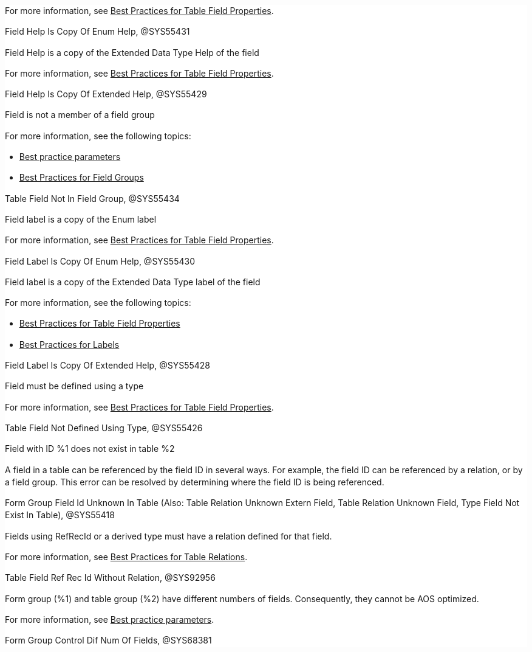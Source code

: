 <td><p>For more information, see <a href="best-practices-for-table-field-properties.md">Best Practices for Table Field Properties</a>.</p></td>
<td><p>Field Help Is Copy Of Enum Help, @SYS55431</p></td>
</tr>
<tr class="odd">
<td><p>Field Help is a copy of the Extended Data Type Help of the field</p></td>
<td><p>For more information, see <a href="best-practices-for-table-field-properties.md">Best Practices for Table Field Properties</a>.</p></td>
<td><p>Field Help Is Copy Of Extended Help, @SYS55429</p></td>
</tr>
<tr class="even">
<td><p>Field is not a member of a field group</p></td>
<td><p>For more information, see the following topics:</p>
<ul>
<li><p><a href="best-practice-parameters.md">Best practice parameters</a></p></li>
<li><p><a href="best-practices-for-field-groups.md">Best Practices for Field Groups</a></p></li>
</ul></td>
<td><p>Table Field Not In Field Group, @SYS55434</p></td>
</tr>
<tr class="odd">
<td><p>Field label is a copy of the Enum label</p></td>
<td><p>For more information, see <a href="best-practices-for-table-field-properties.md">Best Practices for Table Field Properties</a>.</p></td>
<td><p>Field Label Is Copy Of Enum Help, @SYS55430</p></td>
</tr>
<tr class="even">
<td><p>Field label is a copy of the Extended Data Type label of the field</p></td>
<td><p>For more information, see the following topics:</p>
<ul>
<li><p><a href="best-practices-for-table-field-properties.md">Best Practices for Table Field Properties</a></p></li>
<li><p><a href="best-practices-for-labels.md">Best Practices for Labels</a></p></li>
</ul></td>
<td><p>Field Label Is Copy Of Extended Help, @SYS55428</p></td>
</tr>
<tr class="odd">
<td><p>Field must be defined using a type</p></td>
<td><p>For more information, see <a href="best-practices-for-table-field-properties.md">Best Practices for Table Field Properties</a>.</p></td>
<td><p>Table Field Not Defined Using Type, @SYS55426</p></td>
</tr>
<tr class="even">
<td><p>Field with ID %1 does not exist in table %2</p></td>
<td><p>A field in a table can be referenced by the field ID in several ways. For example, the field ID can be referenced by a relation, or by a field group. This error can be resolved by determining where the field ID is being referenced.</p></td>
<td><p>Form Group Field Id Unknown In Table (Also: Table Relation Unknown Extern Field, Table Relation Unknown Field, Type Field Not Exist In Table), @SYS55418</p></td>
</tr>
<tr class="odd">
<td><p>Fields using RefRecId or a derived type must have a relation defined for that field.</p></td>
<td><p>For more information, see <a href="best-practices-for-table-relations.md">Best Practices for Table Relations</a>.</p></td>
<td><p>Table Field Ref Rec Id Without Relation, @SYS92956</p></td>
</tr>
<tr class="even">
<td><p>Form group (%1) and table group (%2) have different numbers of fields. Consequently, they cannot be AOS optimized.</p></td>
<td><p>For more information, see <a href="best-practice-parameters.md">Best practice parameters</a>.</p></td>
<td><p>Form Group Control Dif Num Of Fields, @SYS68381</p></td>
</tr>
<tr class="odd">